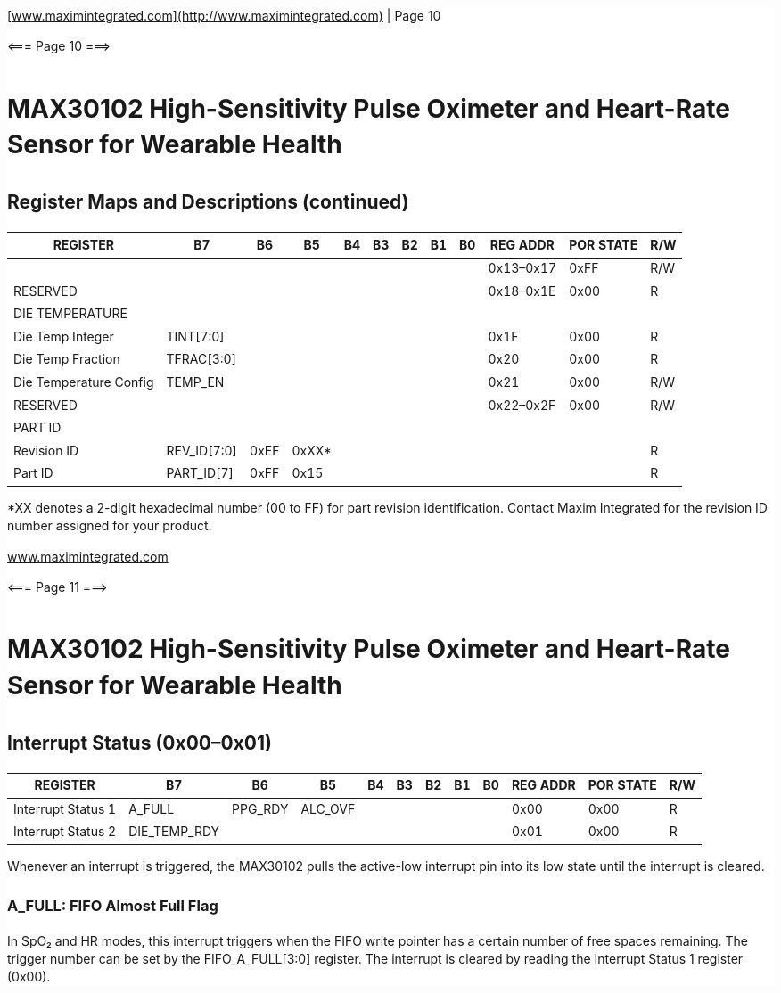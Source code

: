 [www.maximintegrated.com](http://www.maximintegrated.com) | Page 10

<=== Page 10 ===>

# MAX30102 High-Sensitivity Pulse Oximeter and Heart-Rate Sensor for Wearable Health

## Register Maps and Descriptions (continued)

| REGISTER | B7          | B6         | B5         | B4          | B3         | B2         | B1         | B0         | REG ADDR      | POR STATE | R/W |
|----------|-------------|------------|------------|-------------|------------|------------|------------|------------|----------------|-----------|-----|
|          |             |            |            |             |            |            |            |            | 0x13–0x17     | 0xFF      | R/W |
| RESERVED  |             |            |            |             |            |            |            |            | 0x18–0x1E     | 0x00      | R   |
| DIE TEMPERATURE |     |            |            |             |            |            |            |            |                |           |     |
| Die Temp Integer | TINT[7:0] |     |            |             |            |            |            |            | 0x1F          | 0x00      | R   |
| Die Temp Fraction | TFRAC[3:0] |            |            |             |            |            |            |            | 0x20          | 0x00      | R   |
| Die Temperature Config | TEMP_EN | |            |             |            |            |            |            | 0x21          | 0x00      | R/W |
| RESERVED  |             |            |            |             |            |            |            |            | 0x22–0x2F     | 0x00      | R/W |
| PART ID   |                 |            |            |             |            |            |            |            |                |           |     |
| Revision ID | REV_ID[7:0] | 0xEF    | 0xXX*  |             |            |            |            |            |                |           | R   |
| Part ID   | PART_ID[7]  | 0xFF      | 0x15      |             |            |            |            |            |                |           | R   |

*XX denotes a 2-digit hexadecimal number (00 to FF) for part revision identification. Contact Maxim Integrated for the revision ID number assigned for your product.

www.maximintegrated.com

<=== Page 11 ===>

# MAX30102 High-Sensitivity Pulse Oximeter and Heart-Rate Sensor for Wearable Health

## Interrupt Status (0x00–0x01)

| REGISTER | B7 | B6 | B5 | B4 | B3 | B2 | B1 | B0 | REG ADDR | POR STATE | R/W |
|----------|----|----|----|----|----|----|----|----|----------|-----------|-----|
| Interrupt Status 1 | A_FULL | PPG_RDY | ALC_OVF |    |    |    |    |    | 0x00     | 0x00      | R   |
| Interrupt Status 2 | DIE_TEMP_RDY |    |    |    |    |    |    |    | 0x01     | 0x00      | R   |

Whenever an interrupt is triggered, the MAX30102 pulls the active-low interrupt pin into its low state until the interrupt is cleared.

### A_FULL: FIFO Almost Full Flag
In SpO₂ and HR modes, this interrupt triggers when the FIFO write pointer has a certain number of free spaces remaining. The trigger number can be set by the FIFO_A_FULL[3:0] register. The interrupt is cleared by reading the Interrupt Status 1 register (0x00).
